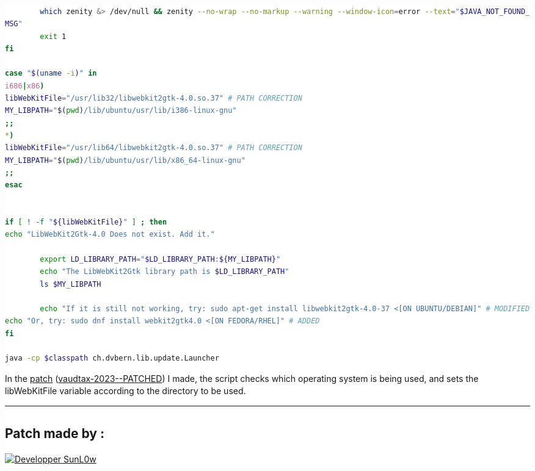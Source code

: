 ```bash
        which zenity &> /dev/null && zenity --no-wrap --no-markup --warning --window-icon=error --text="$JAVA_NOT_FOUND_MSG"
        exit 1
fi

case "$(uname -i)" in
i686|x86)
libWebKitFile="/usr/lib32/libwebkit2gtk-4.0.so.37" # PATH CORRECTION
MY_LIBPATH="$(pwd)/lib/ubuntu/usr/lib/i386-linux-gnu"
;;
*)
libWebKitFile="/usr/lib64/libwebkit2gtk-4.0.so.37" # PATH CORRECTION
MY_LIBPATH="$(pwd)/lib/ubuntu/usr/lib/x86_64-linux-gnu"
;;
esac


if [ ! -f "${libWebKitFile}" ] ; then
echo "LibWebKit2Gtk-4.0 Does not exist. Add it."

        export LD_LIBRARY_PATH="$LD_LIBRARY_PATH:${MY_LIBPATH}"
        echo "The LibWebKit2Gtk library path is $LD_LIBRARY_PATH"
        ls $MY_LIBPATH

        echo "If it is still not working, try: sudo apt-get install libwebkit2gtk-4.0-37 <[ON UBUNTU/DEBIAN]" # MODIFIED
echo "Or, try: sudo dnf install webkit2gtk4.0 <[ON FEDORA/RHEL]" # ADDED
fi

java -cp $classpath ch.dvbern.lib.update.Launcher
```

In the [patch](https://github.com/SunL0w/PATCH-02.04.2024--LINUX-VaudTax_2023) ([vaudtax-2023--PATCHED](https://github.com/SunL0w/PATCH-02.04.2024--LINUX-VaudTax_2023/blob/main/vaudtax-2023--PATCHED)) I made, the script checks which operating system is being used, and sets the libWebKitFile variable according to the directory to be used.

___

## Patch made by :
<a href="https://github.com/SunL0w/" alt="SunLow GitHub Link">
<img src="https://img.shields.io/badge/SunL0w-Dind%20Thibault-blue"  alt="Developper SunL0w"/></a>
